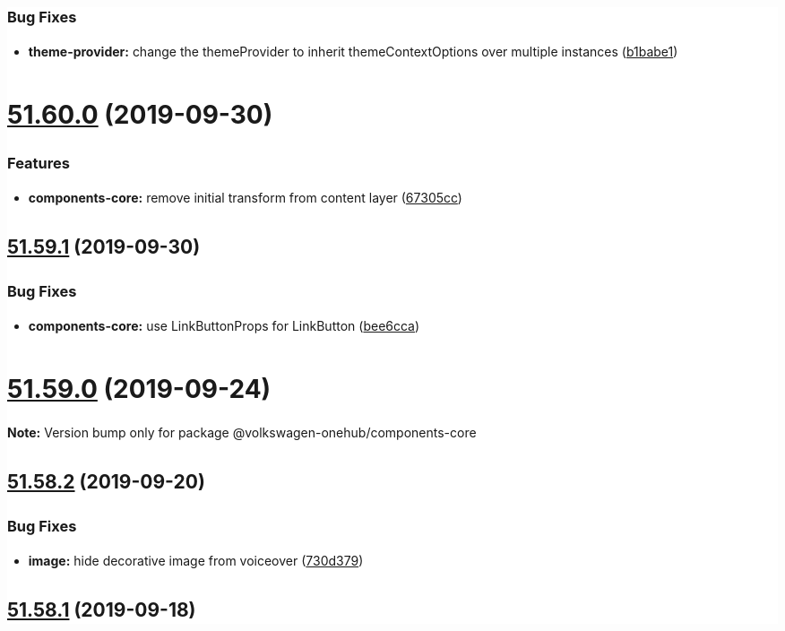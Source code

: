
### Bug Fixes

* **theme-provider:** change the themeProvider to inherit themeContextOptions over multiple instances ([b1babe1](https://github.com/volkswagen-onehub/components-core/commit/b1babe1))





# [51.60.0](https://github.com/volkswagen-onehub/components-core/compare/v51.59.1...v51.60.0) (2019-09-30)


### Features

* **components-core:** remove initial transform from content layer ([67305cc](https://github.com/volkswagen-onehub/components-core/commit/67305cc))





## [51.59.1](https://github.com/volkswagen-onehub/components-core/compare/v51.59.0...v51.59.1) (2019-09-30)


### Bug Fixes

* **components-core:** use LinkButtonProps for LinkButton ([bee6cca](https://github.com/volkswagen-onehub/components-core/commit/bee6cca))





# [51.59.0](https://github.com/volkswagen-onehub/components-core/compare/v51.58.2...v51.59.0) (2019-09-24)

**Note:** Version bump only for package @volkswagen-onehub/components-core





## [51.58.2](https://github.com/volkswagen-onehub/components-core/compare/v51.58.1...v51.58.2) (2019-09-20)


### Bug Fixes

* **image:** hide decorative image from voiceover ([730d379](https://github.com/volkswagen-onehub/components-core/commit/730d379))





## [51.58.1](https://github.com/volkswagen-onehub/components-core/compare/v51.58.0...v51.58.1) (2019-09-18)
